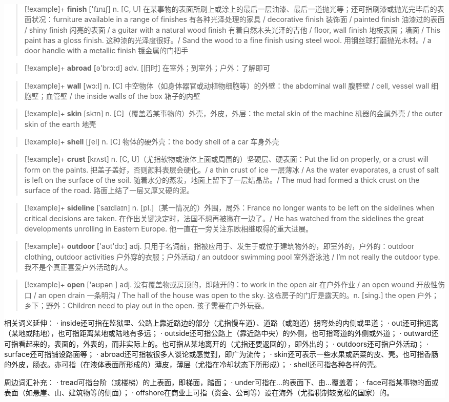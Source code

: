 >[!example]+ <span class="vocabulary">**finish**</span> ['fɪnɪʃ] 
> <span class="definition">n. [C, U] 在某事物的表面所刷上或涂上的最后一层油漆、最后一道抛光等；还可指刷漆或抛光完毕后的表面状况：</span>furniture available in a range of finishes 有各种光泽处理的家具 / decorative finish 装饰面 / painted finish 油漆过的表面 / shiny finish 闪亮的表面 / a guitar with a natural wood finish 有着自然木头光泽的吉他 / floor, wall finish 地板表面；墙面 / This paint has a gloss finish. 这种漆的光泽度很好。/ Sand the wood to a fine finish using steel wool. 用钢丝球打磨抛光木材。/ a door handle with a metallic finish 镀金属的门把手

>[!example]+ <span class="vocabulary">**abroad**</span> [ə'brɔ:d] 
> <span class="definition">adv. [旧时] 在室外；到室外；户外：</span>了解即可

>[!example]+ <span class="vocabulary">**wall**</span> [wɔ:l] 
> <span class="definition">n. [C] 中空物体（如身体器官或动植物细胞等）的外壁：</span>the abdominal wall 腹腔壁 / cell, vessel wall 细胞壁；血管壁 / the inside walls of the box 箱子的内壁

>[!example]+ <span class="vocabulary">**skin**</span> [skɪn] 
> <span class="definition">n. [C]（覆盖着某事物的）外壳，外皮，外层：</span>the metal skin of the machine 机器的金属外壳 / the outer skin of the earth 地壳
           
>[!example]+ <span class="vocabulary">**shell**</span> [ʃel]
> <span class="definition">n. [C] 物体的硬外壳：</span>the body shell of a car 车身外壳
          
>[!example]+ <span class="vocabulary">**crust**</span> [krʌst]
> <span class="definition">n. [C, U]（尤指软物或液体上面或周围的）坚硬层、硬表面：</span>Put the lid on properly, or a crust will form on the paints. 把盖子盖好，否则颜料表层会硬化。/ a thin crust of ice 一层薄冰 / As the water evaporates, a crust of salt is left on the surface of the soil. 随着水分的蒸发，地面上留下了一层结晶盐。/ The mud had formed a thick crust on the surface of the road. 路面上结了一层又厚又硬的泥。
           
>[!example]+ <span class="vocabulary">**sideline**</span> [ˈsaɪdlaɪn]
> <span class="definition">n. [pl.]（某一情况的）外围，局外：</span>France no longer wants to be left on the sidelines when critical decisions are taken. 在作出关键决定时，法国不想再被撇在一边了。/ He has watched from the sidelines the great developments unrolling in Eastern Europe. 他一直在一旁关注东欧相继取得的重大进展。

>[!example]+ <span class="vocabulary">**outdoor**</span> ['aʊt'dɔ:] 
> <span class="definition">adj. 只用于名词前，指被应用于、发生于或位于建筑物外的，即室外的，户外的：</span>outdoor clothing, outdoor activities 户外穿的衣服；户外活动 / an outdoor swimming pool 室外游泳池 / I’m not really the outdoor type. 我不是个真正喜爱户外活动的人。

>[!example]+ <span class="vocabulary">**open**</span> ['əʊpən ] 
> <span class="definition">adj. 没有覆盖物或房顶的，即敞开的：</span>to work in the open air 在户外作业 / an open wound 开放性伤口 / an open drain 一条明沟 / The hall of the house was open to the sky. 这栋房子的门厅是露天的。<span class="definition">n. [sing.] the open 户外；乡下；野外：</span>Children need to play out in the open. 孩子需要在户外玩耍。

相关词义延伸：
· inside还可指在监狱里、公路上靠近路边的部分（尤指慢车道）、道路（或跑道）拐弯处的内侧或里道；
· out还可指远离（某地或陆地），也可指距离某地或陆地有多远；
· outside还可指公路上（靠近路中央）的外侧，也可指弯道的外侧或外道；
· outward还可指看起来的，表面的，外表的，而非实际上的。也可指从某地离开的（尤指还要返回的），即外出的；
· outdoors还可指户外活动；
· surface还可指铺设路面等；
· abroad还可指被很多人谈论或感觉到，即广为流传；
· skin还可表示一些水果或蔬菜的皮、壳。也可指香肠的外皮，肠衣。亦可指（在液体表面所形成的）薄皮，薄层（尤指在冷却状态下所形成）；
· shell还可指各种各样的壳。

周边词汇补充：
· tread可指台阶（或楼梯）的上表面，即梯面，踏面；
· under可指在…的表面下、由…覆盖着；
· face可指某事物的面或表面（如悬崖、山、建筑物等的侧面）；
· offshore在商业上可指（资金、公司等）设在海外（尤指税制较宽松的国家）的。
